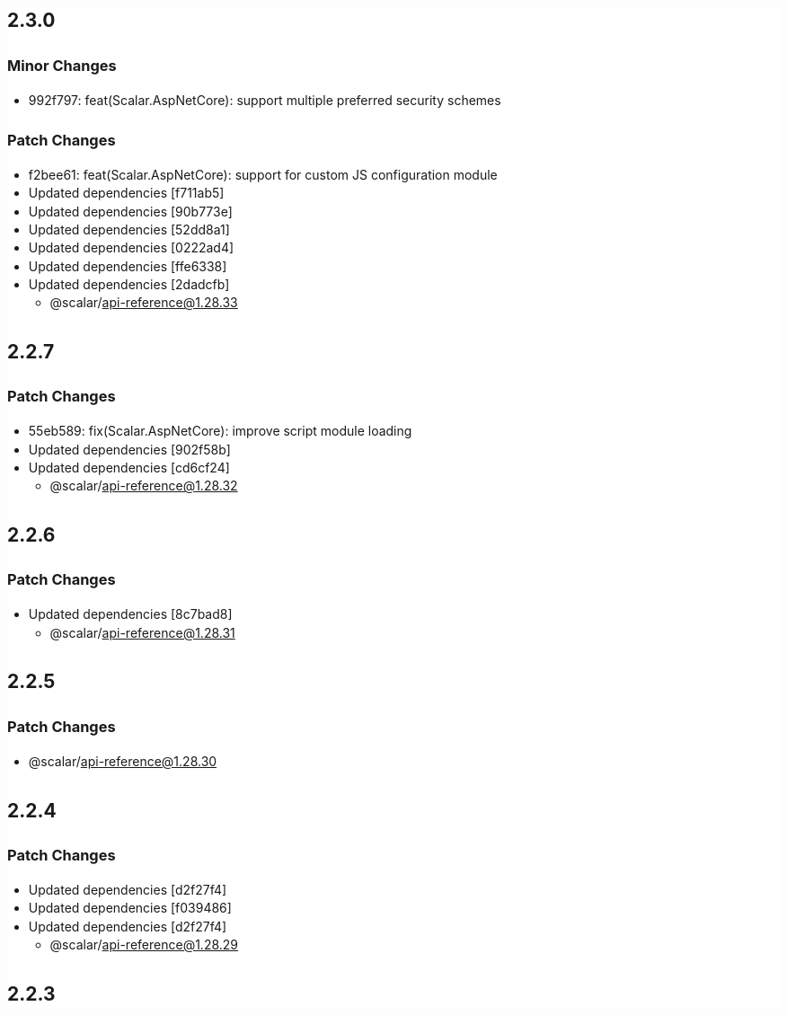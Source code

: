 ## 2.3.0

### Minor Changes

- 992f797: feat(Scalar.AspNetCore): support multiple preferred security schemes

### Patch Changes

- f2bee61: feat(Scalar.AspNetCore): support for custom JS configuration module
- Updated dependencies [f711ab5]
- Updated dependencies [90b773e]
- Updated dependencies [52dd8a1]
- Updated dependencies [0222ad4]
- Updated dependencies [ffe6338]
- Updated dependencies [2dadcfb]
  - @scalar/api-reference@1.28.33

## 2.2.7

### Patch Changes

- 55eb589: fix(Scalar.AspNetCore): improve script module loading
- Updated dependencies [902f58b]
- Updated dependencies [cd6cf24]
  - @scalar/api-reference@1.28.32

## 2.2.6

### Patch Changes

- Updated dependencies [8c7bad8]
  - @scalar/api-reference@1.28.31

## 2.2.5

### Patch Changes

- @scalar/api-reference@1.28.30

## 2.2.4

### Patch Changes

- Updated dependencies [d2f27f4]
- Updated dependencies [f039486]
- Updated dependencies [d2f27f4]
  - @scalar/api-reference@1.28.29

## 2.2.3
